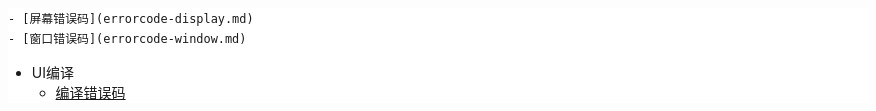     - [屏幕错误码](errorcode-display.md)
    - [窗口错误码](errorcode-window.md)
  - UI编译
    - [编译错误码](_ark_ui_compile.md)
